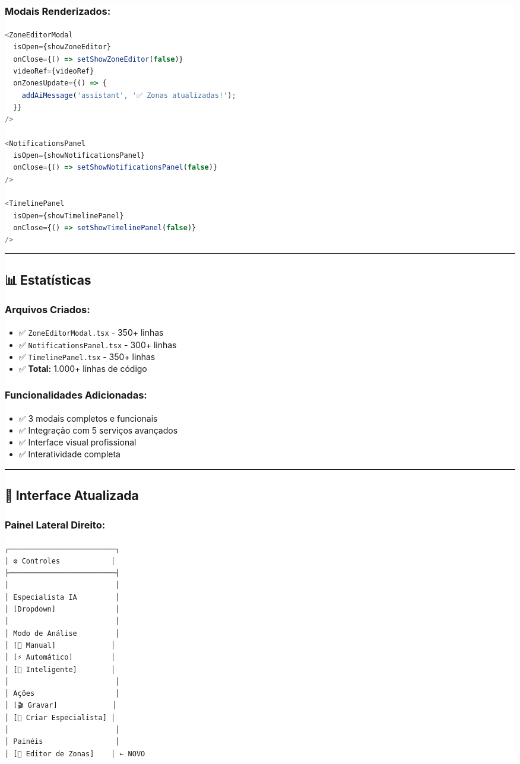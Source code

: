 ### Modais Renderizados:
```typescript
<ZoneEditorModal
  isOpen={showZoneEditor}
  onClose={() => setShowZoneEditor(false)}
  videoRef={videoRef}
  onZonesUpdate={() => {
    addAiMessage('assistant', '✅ Zonas atualizadas!');
  }}
/>

<NotificationsPanel
  isOpen={showNotificationsPanel}
  onClose={() => setShowNotificationsPanel(false)}
/>

<TimelinePanel
  isOpen={showTimelinePanel}
  onClose={() => setShowTimelinePanel(false)}
/>
```

---

## 📊 Estatísticas

### Arquivos Criados:
- ✅ `ZoneEditorModal.tsx` - 350+ linhas
- ✅ `NotificationsPanel.tsx` - 300+ linhas
- ✅ `TimelinePanel.tsx` - 350+ linhas
- ✅ **Total:** 1.000+ linhas de código

### Funcionalidades Adicionadas:
- ✅ 3 modais completos e funcionais
- ✅ Integração com 5 serviços avançados
- ✅ Interface visual profissional
- ✅ Interatividade completa

---

## 🎨 Interface Atualizada

### Painel Lateral Direito:
```
┌─────────────────────────┐
│ ⚙️ Controles            │
├─────────────────────────┤
│                         │
│ Especialista IA         │
│ [Dropdown]              │
│                         │
│ Modo de Análise         │
│ [🎯 Manual]             │
│ [⚡ Automático]         │
│ [🧠 Inteligente]        │
│                         │
│ Ações                   │
│ [🎬 Gravar]             │
│ [🎨 Criar Especialista] │
│                         │
│ Painéis                 │
│ [🎯 Editor de Zonas]    │ ← NOVO
```
